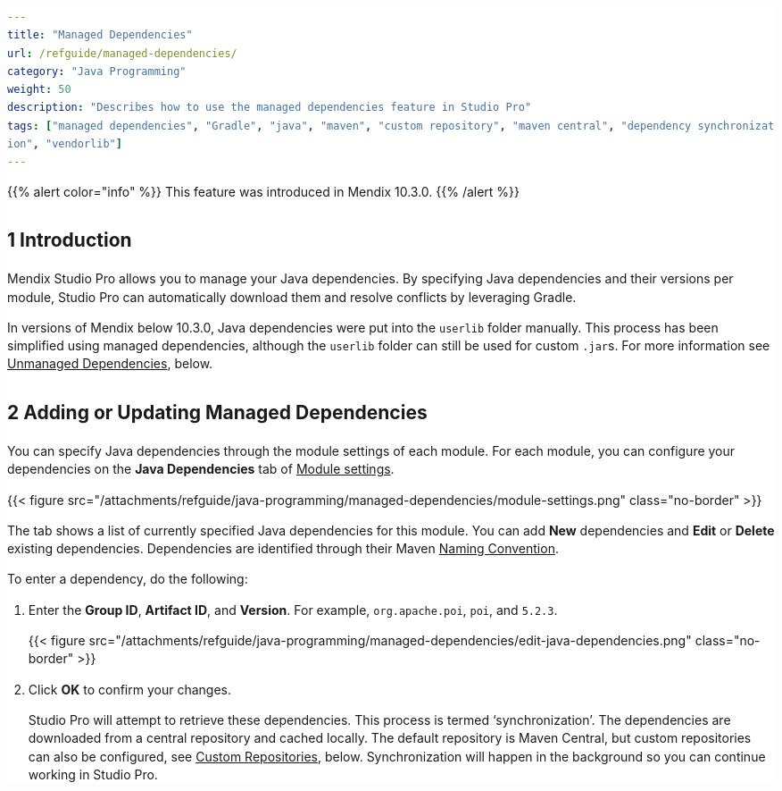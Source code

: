 ```yaml
---
title: "Managed Dependencies"
url: /refguide/managed-dependencies/
category: "Java Programming"
weight: 50
description: "Describes how to use the managed dependencies feature in Studio Pro"
tags: ["managed dependencies", "Gradle", "java", "maven", "custom repository", "maven central", "dependency synchronization", "vendorlib"]
---
```


{{% alert color="info" %}}
This feature was introduced in Mendix 10.3.0.
{{% /alert %}}

## 1 Introduction

Mendix Studio Pro allows you to manage your Java dependencies. By specifying Java dependencies and their versions per module, Studio Pro can automatically download them and resolve conflicts by leveraging Gradle.

In versions of Mendix below 10.3.0, Java dependencies were put into the `userlib` folder manually. This process has been simplified using managed dependencies, although the `userlib` folder can still be used for custom `.jar`s. For more information see [Unmanaged Dependencies](#unmanaged), below.

## 2 Adding or Updating Managed Dependencies

You can specify Java dependencies through the module settings of each module. For each module, you can configure your dependencies on the **Java Dependencies** tab of [Module settings](/refguide/module-settings/).

{{< figure src="/attachments/refguide/java-programming/managed-dependencies/module-settings.png" class="no-border" >}}

The tab shows a list of currently specified Java dependencies for this module. You can add **New** dependencies and **Edit** or **Delete** existing dependencies. Dependencies are identified through their Maven [Naming Convention](https://maven.apache.org/guides/mini/guide-naming-conventions.html).

To enter a dependency, do the following:

1. Enter the **Group ID**, **Artifact ID**, and **Version**. For example, `org.apache.poi`, `poi`, and `5.2.3`.

    {{< figure src="/attachments/refguide/java-programming/managed-dependencies/edit-java-dependencies.png" class="no-border" >}}

1. Click **OK** to confirm your changes.

    Studio Pro will attempt to retrieve these dependencies. This process is termed ‘synchronization’. The dependencies are downloaded from a central repository and cached locally. The default repository is Maven Central, but custom repositories can also be configured, see [Custom Repositories](#custom-repos), below. Synchronization will happen in the background so you can continue working in Studio Pro.
